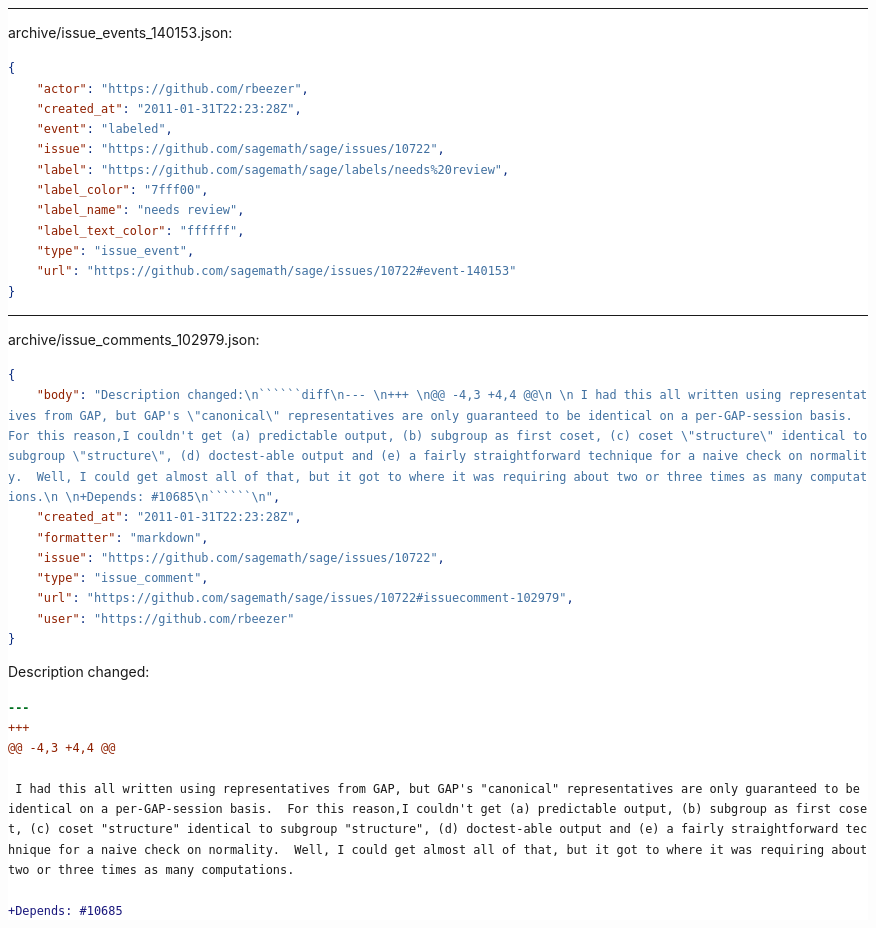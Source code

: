 

---

archive/issue_events_140153.json:
```json
{
    "actor": "https://github.com/rbeezer",
    "created_at": "2011-01-31T22:23:28Z",
    "event": "labeled",
    "issue": "https://github.com/sagemath/sage/issues/10722",
    "label": "https://github.com/sagemath/sage/labels/needs%20review",
    "label_color": "7fff00",
    "label_name": "needs review",
    "label_text_color": "ffffff",
    "type": "issue_event",
    "url": "https://github.com/sagemath/sage/issues/10722#event-140153"
}
```



---

archive/issue_comments_102979.json:
```json
{
    "body": "Description changed:\n``````diff\n--- \n+++ \n@@ -4,3 +4,4 @@\n \n I had this all written using representatives from GAP, but GAP's \"canonical\" representatives are only guaranteed to be identical on a per-GAP-session basis.  For this reason,I couldn't get (a) predictable output, (b) subgroup as first coset, (c) coset \"structure\" identical to subgroup \"structure\", (d) doctest-able output and (e) a fairly straightforward technique for a naive check on normality.  Well, I could get almost all of that, but it got to where it was requiring about two or three times as many computations.\n \n+Depends: #10685\n``````\n",
    "created_at": "2011-01-31T22:23:28Z",
    "formatter": "markdown",
    "issue": "https://github.com/sagemath/sage/issues/10722",
    "type": "issue_comment",
    "url": "https://github.com/sagemath/sage/issues/10722#issuecomment-102979",
    "user": "https://github.com/rbeezer"
}
```

Description changed:
``````diff
--- 
+++ 
@@ -4,3 +4,4 @@
 
 I had this all written using representatives from GAP, but GAP's "canonical" representatives are only guaranteed to be identical on a per-GAP-session basis.  For this reason,I couldn't get (a) predictable output, (b) subgroup as first coset, (c) coset "structure" identical to subgroup "structure", (d) doctest-able output and (e) a fairly straightforward technique for a naive check on normality.  Well, I could get almost all of that, but it got to where it was requiring about two or three times as many computations.
 
+Depends: #10685
``````
